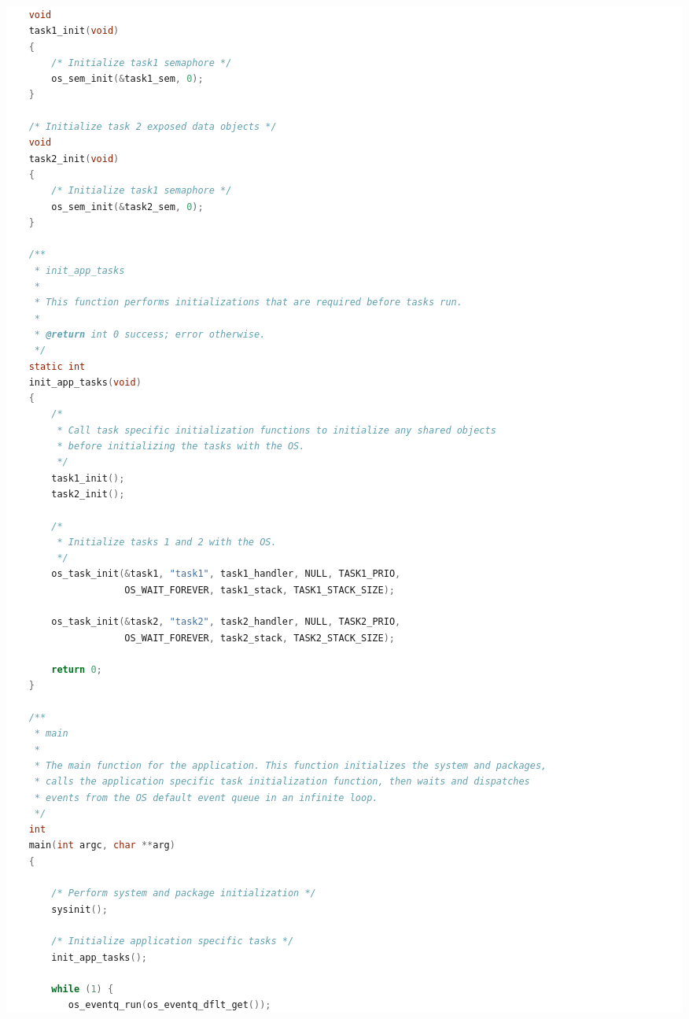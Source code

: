 ```c
    void
    task1_init(void)
    {
        /* Initialize task1 semaphore */
        os_sem_init(&task1_sem, 0);
    }

    /* Initialize task 2 exposed data objects */
    void
    task2_init(void)
    {
        /* Initialize task1 semaphore */
        os_sem_init(&task2_sem, 0);
    }

    /**
     * init_app_tasks
     *
     * This function performs initializations that are required before tasks run.
     *
     * @return int 0 success; error otherwise.
     */
    static int
    init_app_tasks(void)
    {
        /*
         * Call task specific initialization functions to initialize any shared objects
         * before initializing the tasks with the OS.
         */
        task1_init();
        task2_init();

        /*
         * Initialize tasks 1 and 2 with the OS.
         */
        os_task_init(&task1, "task1", task1_handler, NULL, TASK1_PRIO,
                     OS_WAIT_FOREVER, task1_stack, TASK1_STACK_SIZE);

        os_task_init(&task2, "task2", task2_handler, NULL, TASK2_PRIO,
                     OS_WAIT_FOREVER, task2_stack, TASK2_STACK_SIZE);

        return 0;
    }

    /**
     * main
     *
     * The main function for the application. This function initializes the system and packages,
     * calls the application specific task initialization function, then waits and dispatches
     * events from the OS default event queue in an infinite loop.
     */
    int
    main(int argc, char **arg)
    {

        /* Perform system and package initialization */
        sysinit();

        /* Initialize application specific tasks */
        init_app_tasks();

        while (1) {
           os_eventq_run(os_eventq_dflt_get());
```